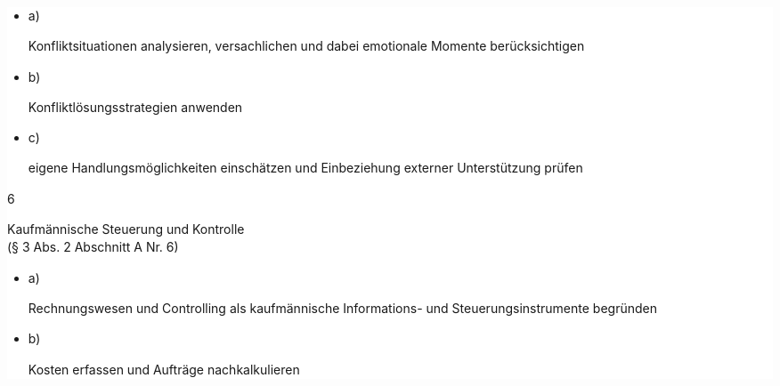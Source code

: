 </td>

<td style="border-bottom: 0.5pt solid ; " align="left" valign="top" charoff="50">

  - a)
    
    <div>
    
    Konfliktsituationen analysieren, versachlichen und dabei emotionale
    Momente berücksichtigen
    
    </div>

  - b)
    
    <div>
    
    Konfliktlösungsstrategien anwenden
    
    </div>

  - c)
    
    <div>
    
    eigene Handlungsmöglichkeiten einschätzen und Einbeziehung externer
    Unterstützung prüfen
    
    </div>

</td>

</tr>

<tr>

<td style="border-bottom: 0.5pt solid ; " align="left" valign="top" charoff="50">

6  

</td>

<td style="border-bottom: 0.5pt solid ; " align="left" valign="top" charoff="50">

Kaufmännische Steuerung und Kontrolle  
(§ 3 Abs. 2 Abschnitt A Nr. 6)

</td>

<td style="border-bottom: 0.5pt solid ; " align="left" valign="top" charoff="50">

  - a)
    
    <div>
    
    Rechnungswesen und Controlling als kaufmännische Informations- und
    Steuerungsinstrumente begründen
    
    </div>

  - b)
    
    <div>
    
    Kosten erfassen und Aufträge nachkalkulieren
    